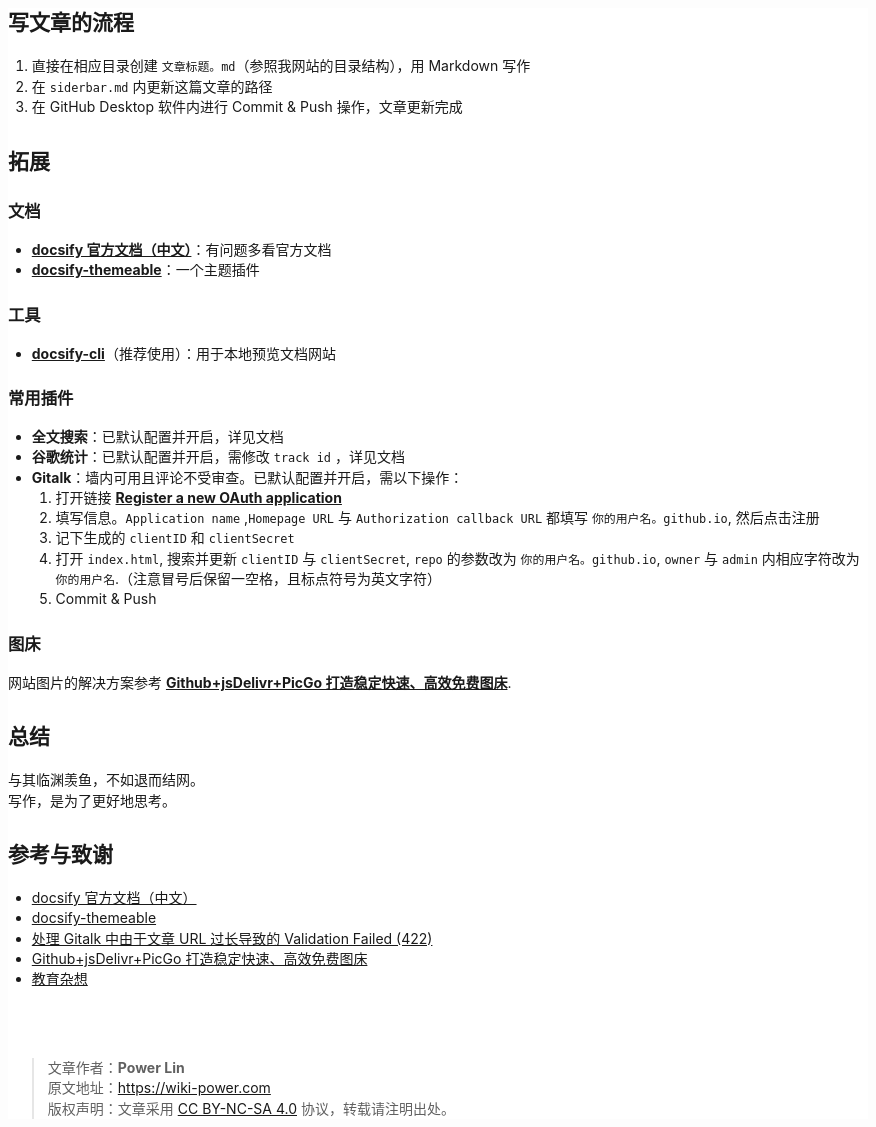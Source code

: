 ## 写文章的流程

1. 直接在相应目录创建 `文章标题。md`（参照我网站的目录结构），用 Markdown 写作
2. 在 `siderbar.md` 内更新这篇文章的路径
3. 在 GitHub Desktop 软件内进行 Commit & Push 操作，文章更新完成

## 拓展

### 文档

- [**docsify 官方文档（中文）**](https://docsify.js.org/#/zh-cn/)：有问题多看官方文档
- [**docsify-themeable**](https://jhildenbiddle.github.io/docsify-themeable/#/)：一个主题插件

### 工具

- [**docsify-cli**](https://docsify.js.org/#/zh-cn/quickstart)（推荐使用）：用于本地预览文档网站

### 常用插件

- **全文搜索**：已默认配置并开启，详见文档
- **谷歌统计**：已默认配置并开启，需修改 `track id` ，详见文档
- **Gitalk**：墙内可用且评论不受审查。已默认配置并开启，需以下操作：
  1. 打开链接 [**Register a new OAuth application**](https://github.com/settings/applications/new)
  2. 填写信息。`Application name` ,`Homepage URL` 与 `Authorization callback URL` 都填写 `你的用户名。github.io`, 然后点击注册
  3. 记下生成的 `clientID` 和 `clientSecret`
  4. 打开 `index.html`, 搜索并更新 `clientID` 与 `clientSecret`, `repo` 的参数改为 `你的用户名。github.io`, `owner` 与 `admin` 内相应字符改为 `你的用户名`.（注意冒号后保留一空格，且标点符号为英文字符）
  5. Commit & Push

### 图床

网站图片的解决方案参考 [**Github+jsDelivr+PicGo 打造稳定快速、高效免费图床**](https://www.itrhx.com/2019/08/01/A27-image-hosting/).

## 总结

与其临渊羡鱼，不如退而结网。  
写作，是为了更好地思考。

## 参考与致谢

- [docsify 官方文档（中文）](https://docsify.js.org/#/zh-cn/)
- [docsify-themeable](https://jhildenbiddle.github.io/docsify-themeable/#/)
- [处理 Gitalk 中由于文章 URL 过长导致的 Validation Failed (422)](<https://priesttomb.github.io/%E6%97%A5%E5%B8%B8/2018/02/12/%E5%A4%84%E7%90%86Gitalk%E4%B8%AD%E7%94%B1%E4%BA%8E%E6%96%87%E7%AB%A0URL%E8%BF%87%E9%95%BF%E5%AF%BC%E8%87%B4%E7%9A%84Validation-Failed(422)/>)
- [Github+jsDelivr+PicGo 打造稳定快速、高效免费图床](https://www.itrhx.com/2019/08/01/A27-image-hosting/)
- [教育杂想](https://bug-hunter.baklib.com/unclassified/863b)

<br />

<br />

> 文章作者：**Power Lin**  
> 原文地址：<https://wiki-power.com>  
> 版权声明：文章采用 [CC BY-NC-SA 4.0](https://creativecommons.org/licenses/by/4.0/deed.zh) 协议，转载请注明出处。
